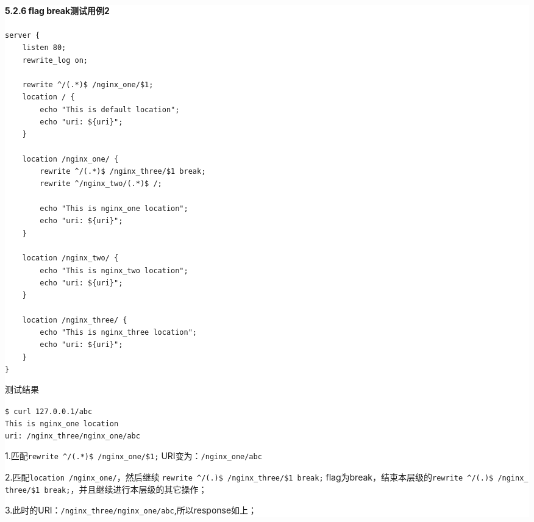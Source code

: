 

#### 5.2.6 flag break测试用例2

```nginx
server {
    listen 80;
    rewrite_log on;

    rewrite ^/(.*)$ /nginx_one/$1;
    location / {
        echo "This is default location";
        echo "uri: ${uri}";
    }

    location /nginx_one/ {
        rewrite ^/(.*)$ /nginx_three/$1 break;
        rewrite ^/nginx_two/(.*)$ /;

        echo "This is nginx_one location";
        echo "uri: ${uri}";
    }

    location /nginx_two/ {
        echo "This is nginx_two location";
        echo "uri: ${uri}";
    }

    location /nginx_three/ {
        echo "This is nginx_three location";
        echo "uri: ${uri}";
    }
}
```



测试结果

```shell
$ curl 127.0.0.1/abc
This is nginx_one location
uri: /nginx_three/nginx_one/abc
```



1.匹配`rewrite ^/(.*)$ /nginx_one/$1;` URI变为：`/nginx_one/abc`

2.匹配`location /nginx_one/`，然后继续 `rewrite ^/(.)$ /nginx_three/$1 break;` flag为break，结束本层级的`rewrite ^/(.)$ /nginx_three/$1 break;`，并且继续进行本层级的其它操作；

3.此时的URI：`/nginx_three/nginx_one/abc`,所以response如上；

